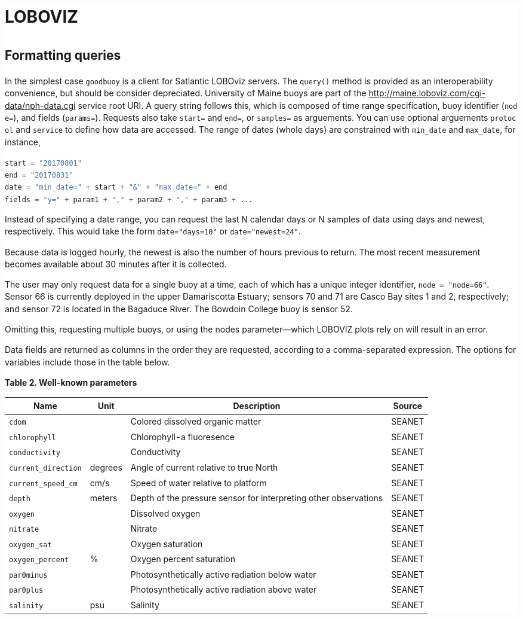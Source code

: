 



# LOBOVIZ

## Formatting queries

In the simplest case `goodbuoy` is a client for Satlantic LOBOviz servers. The `query()` method is provided as an interoperability convenience, but should be consider depreciated. University of Maine buoys are part of the http://maine.loboviz.com/cgi-data/nph-data.cgi service root URI.  A query string follows this, which is composed of time range specification, buoy identifier (`node=`), and fields (`params=`). Requests also take `start=` and `end=`, or `samples=` as arguements. You can use optional arguements `protocol` and `service` to define how data are accessed. The range of dates (whole days) are constrained with `min_date` and `max_date`, for instance,

```python
start = "20170801"
end = "20170831"
date = "min_date=" + start + "&" + "max_date=" + end
fields = "y=" + param1 + "," + param2 + "," + param3 + ...
```

Instead of specifying a date range, you can request the last N calendar days or N samples of data using days and newest, respectively. This would take the form `date="days=10"` or `date="newest=24"`. 

Because data is logged hourly, the newest is also the number of hours previous to return. The most recent measurement becomes available about 30 minutes after it is collected. 

The user may only request data for a single buoy at a time, each of which has a unique integer identifier, `node = "node=66"`. Sensor 66 is currently deployed in the upper Damariscotta Estuary; sensors 70 and 71 are Casco Bay sites 1 and 2, respectively; and sensor 72 is located in the Bagaduce River. The Bowdoin College buoy is sensor 52. 

Omitting this, requesting multiple buoys, or using the nodes parameter—which LOBOVIZ plots rely on will result in an error. 

Data fields are returned as columns in the order they are requested, according to a comma-separated expression. The options for variables include those in the table below.



**Table 2. Well-known parameters**

| Name                | Unit    | Description                                                  | Source |
| ------------------- | ------- | ------------------------------------------------------------ | ------ |
| `cdom`              |         | Colored dissolved organic matter                             | SEANET |
| `chlorophyll`       |         | Chlorophyll-a fluoresence                                    | SEANET |
| `conductivity`      |         | Conductivity                                                 | SEANET |
| `current_direction` | degrees | Angle of current relative to true North                      | SEANET |
| `current_speed_cm`  | cm/s    | Speed of water relative to platform                          | SEANET |
| `depth`             | meters  | Depth of the pressure sensor for interpreting other observations | SEANET |
| `oxygen`            |         | Dissolved oxygen                                             | SEANET |
| `nitrate`           |         | Nitrate                                                      | SEANET |
| `oxygen_sat`        |         | Oxygen saturation                                            | SEANET |
| `oxygen_percent`    | %       | Oxygen percent saturation                                    | SEANET |
| `par0minus`         |         | Photosynthetically active radiation below water              | SEANET |
| `par0plus`          |         | Photosynthetically active radiation above water              | SEANET |
| `salinity`          | psu     | Salinity                                                     | SEANET |